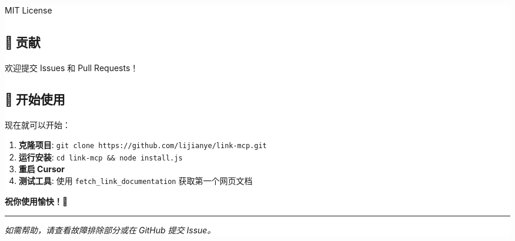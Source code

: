 MIT License

## 🤝 贡献

欢迎提交 Issues 和 Pull Requests！

## 🎉 开始使用

现在就可以开始：

1. **克隆项目**: `git clone https://github.com/lijianye/link-mcp.git`
2. **运行安装**: `cd link-mcp && node install.js`
3. **重启 Cursor**
4. **测试工具**: 使用 `fetch_link_documentation` 获取第一个网页文档

**祝你使用愉快！🚀**

---

*如需帮助，请查看故障排除部分或在 GitHub 提交 Issue。*